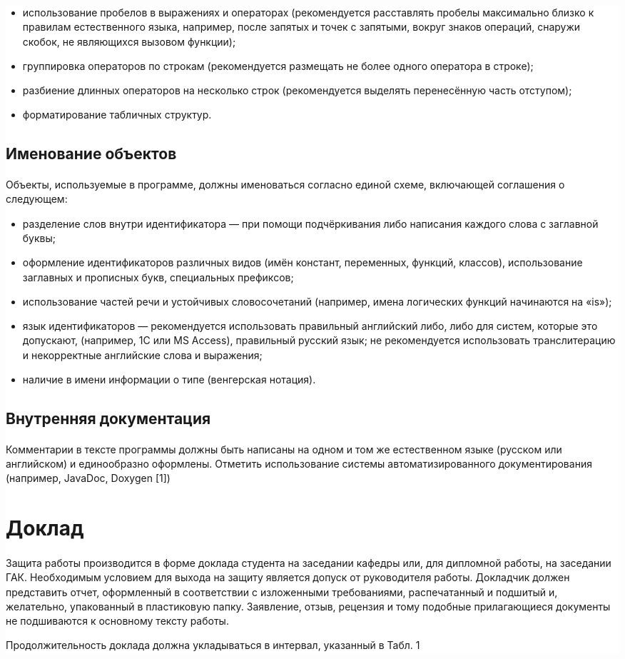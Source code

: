-   использование пробелов в выражениях и операторах (рекомендуется
    расставлять пробелы максимально близко к правилам естественного
    языка, например, после запятых и точек с запятыми, вокруг знаков
    операций, снаружи скобок, не являющихся вызовом функции);

-   группировка операторов по строкам (рекомендуется размещать не более
    одного оператора в строке);

-   разбиение длинных операторов на несколько строк (рекомендуется
    выделять перенесённую часть отступом);

-   форматирование табличных структур.

Именование объектов
-------------------

Объекты, используемые в программе, должны именоваться согласно единой
схеме, включающей соглашения о следующем:

-   разделение слов внутри идентификатора — при помощи подчёркивания
    либо написания каждого слова с заглавной буквы;

-   оформление идентификаторов различных видов (имён констант,
    переменных, функций, классов), использование заглавных и прописных
    букв, специальных префиксов;

-   использование частей речи и устойчивых словосочетаний (например,
    имена логических функций начинаются на «is»);

-   язык идентификаторов — рекомендуется использовать правильный
    английский либо, либо для систем, которые это допускают, (например,
    1С или MS Access), правильный русский язык; не рекомендуется
    использовать транслитерацию и некорректные английские слова и
    выражения;

-   наличие в имени информации о типе (венгерская нотация).

Внутренняя документация
-----------------------

Комментарии в тексте программы должны быть написаны на одном и том же
естественном языке (русском или английском) и единообразно оформлены.
Отметить использование системы автоматизированного документирования
(например, JavaDoc, Doxygen \[1\])

Доклад
======

Защита работы производится в форме доклада студента на заседании кафедры
или, для дипломной работы, на заседании ГАК. Необходимым условием для
выхода на защиту является допуск от руководителя работы. Докладчик
должен представить отчет, оформленный в соответствии с изложенными
требованиями, распечатанный и подшитый и, желательно, упакованный в
пластиковую папку. Заявление, отзыв, рецензия и тому подобные
прилагающиеся документы не подшиваются к основному тексту работы.

Продолжительность доклада должна укладываться в интервал, указанный в
Табл. 1

